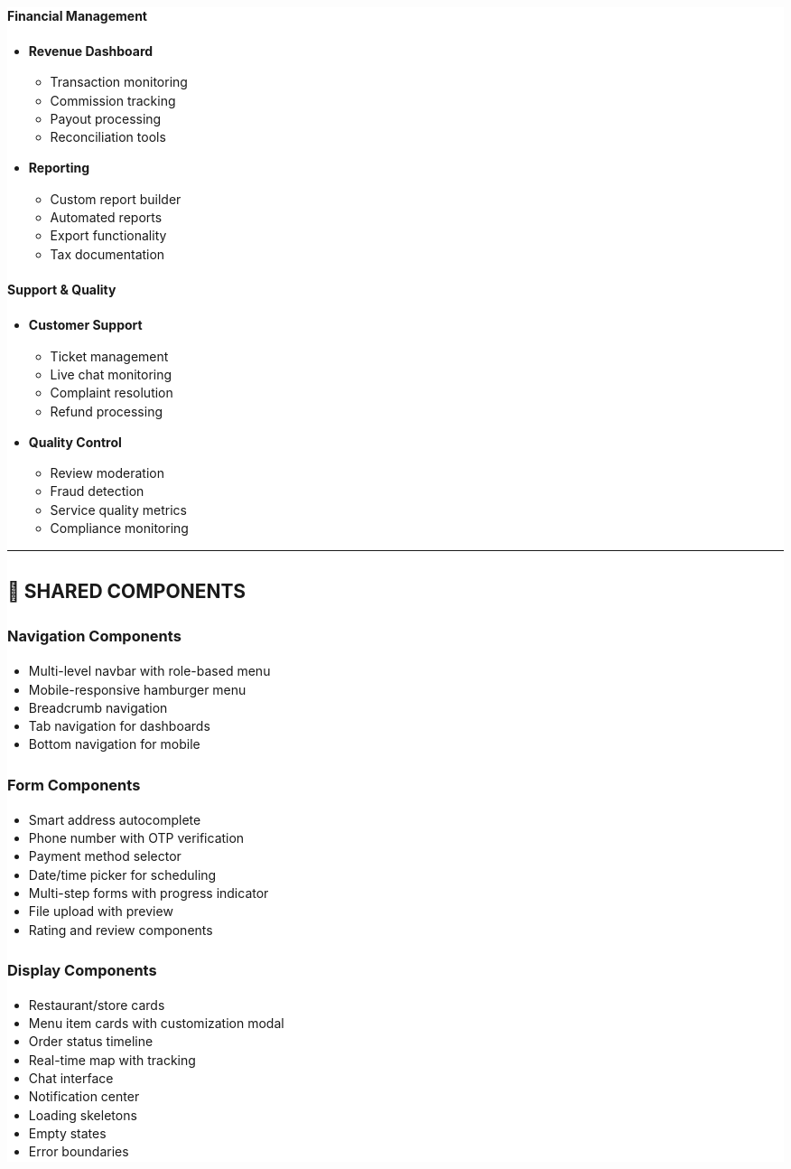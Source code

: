 #### Financial Management
- **Revenue Dashboard**
  - Transaction monitoring
  - Commission tracking
  - Payout processing
  - Reconciliation tools

- **Reporting**
  - Custom report builder
  - Automated reports
  - Export functionality
  - Tax documentation

#### Support & Quality
- **Customer Support**
  - Ticket management
  - Live chat monitoring
  - Complaint resolution
  - Refund processing

- **Quality Control**
  - Review moderation
  - Fraud detection
  - Service quality metrics
  - Compliance monitoring

---

## 🧩 SHARED COMPONENTS

### Navigation Components
- Multi-level navbar with role-based menu
- Mobile-responsive hamburger menu
- Breadcrumb navigation
- Tab navigation for dashboards
- Bottom navigation for mobile

### Form Components
- Smart address autocomplete
- Phone number with OTP verification
- Payment method selector
- Date/time picker for scheduling
- Multi-step forms with progress indicator
- File upload with preview
- Rating and review components

### Display Components
- Restaurant/store cards
- Menu item cards with customization modal
- Order status timeline
- Real-time map with tracking
- Chat interface
- Notification center
- Loading skeletons
- Empty states
- Error boundaries
